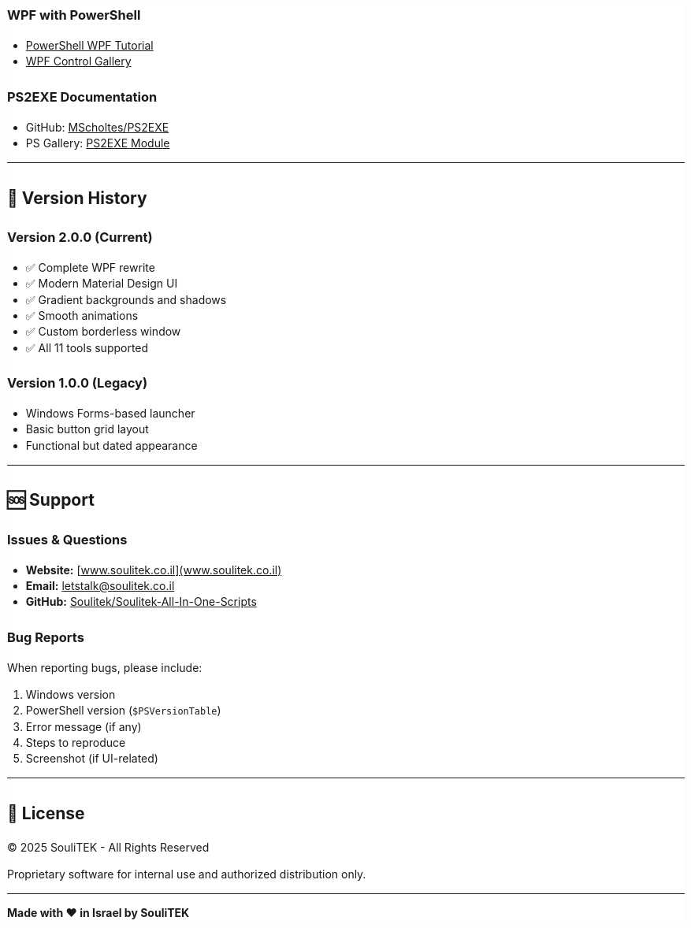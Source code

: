 ### **WPF with PowerShell**
- [PowerShell WPF Tutorial](https://foxdeploy.com/series/learning-gui-toolmaking-series/)
- [WPF Control Gallery](https://docs.microsoft.com/en-us/windows/apps/design/controls/)

### **PS2EXE Documentation**
- GitHub: [MScholtes/PS2EXE](https://github.com/MScholtes/PS2EXE)
- PS Gallery: [PS2EXE Module](https://www.powershellgallery.com/packages/ps2exe)

---

## 📝 Version History

### **Version 2.0.0** (Current)
- ✅ Complete WPF rewrite
- ✅ Modern Material Design UI
- ✅ Gradient backgrounds and shadows
- ✅ Smooth animations
- ✅ Custom borderless window
- ✅ All 11 tools supported

### **Version 1.0.0** (Legacy)
- Windows Forms-based launcher
- Basic button grid layout
- Functional but dated appearance

---

## 🆘 Support

### **Issues & Questions**

- **Website:** [www.soulitek.co.il](www.soulitek.co.il)
- **Email:** letstalk@soulitek.co.il
- **GitHub:** [Soulitek/Soulitek-All-In-One-Scripts](https://github.com/Soulitek/Soulitek-All-In-One-Scripts)

### **Bug Reports**

When reporting bugs, please include:
1. Windows version
2. PowerShell version (`$PSVersionTable`)
3. Error message (if any)
4. Steps to reproduce
5. Screenshot (if UI-related)

---

## 📄 License

© 2025 SouliTEK - All Rights Reserved

Proprietary software for internal use and authorized distribution only.

---

**Made with ❤️ in Israel by SouliTEK**

